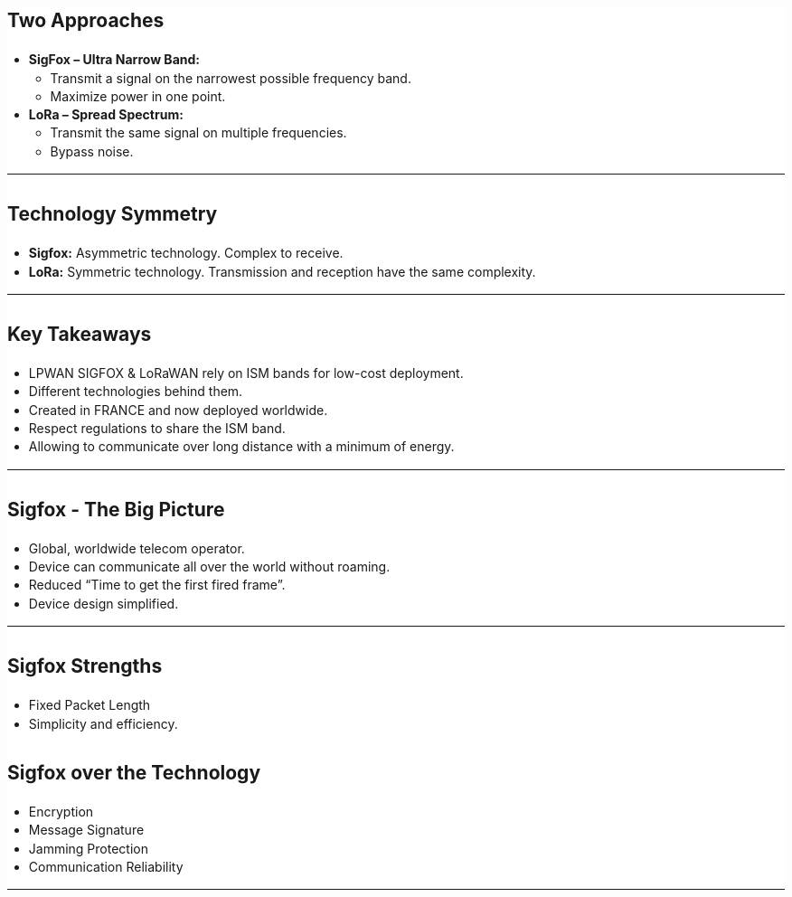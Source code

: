 
## Two Approaches

- **SigFox – Ultra Narrow Band:**
    - Transmit a signal on the narrowest possible frequency band.
    - Maximize power in one point.
- **LoRa – Spread Spectrum:**
    - Transmit the same signal on multiple frequencies.
    - Bypass noise.

---

## Technology Symmetry

- **Sigfox:** Asymmetric technology. Complex to receive.
- **LoRa:** Symmetric technology. Transmission and reception have the same complexity.

---

## Key Takeaways

- LPWAN SIGFOX & LoRaWAN rely on ISM bands for low-cost deployment.
- Different technologies behind them.
- Created in FRANCE and now deployed worldwide.
- Respect regulations to share the ISM band.
- Allowing to communicate over long distance with a minimum of energy.

---

## Sigfox - The Big Picture

- Global, worldwide telecom operator.
- Device can communicate all over the world without roaming.
- Reduced “Time to get the first fired frame”.
- Device design simplified.

---

## Sigfox Strengths

- Fixed Packet Length
- Simplicity and efficiency.

## Sigfox over the Technology

- Encryption
- Message Signature
- Jamming Protection
- Communication Reliability

---
